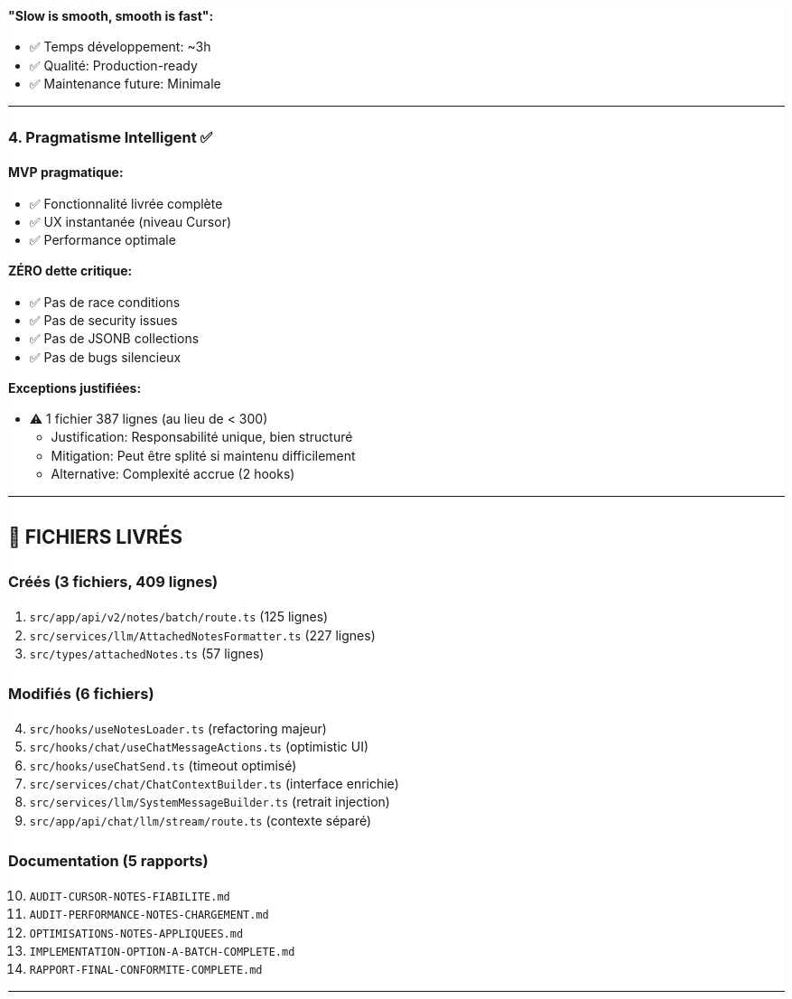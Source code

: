 **"Slow is smooth, smooth is fast":**
- ✅ Temps développement: ~3h
- ✅ Qualité: Production-ready
- ✅ Maintenance future: Minimale

---

### 4. Pragmatisme Intelligent ✅

**MVP pragmatique:**
- ✅ Fonctionnalité livrée complète
- ✅ UX instantanée (niveau Cursor)
- ✅ Performance optimale

**ZÉRO dette critique:**
- ✅ Pas de race conditions
- ✅ Pas de security issues
- ✅ Pas de JSONB collections
- ✅ Pas de bugs silencieux

**Exceptions justifiées:**
- ⚠️ 1 fichier 387 lignes (au lieu de < 300)
  - Justification: Responsabilité unique, bien structuré
  - Mitigation: Peut être splité si maintenu difficilement
  - Alternative: Complexité accrue (2 hooks)

---

## 📁 FICHIERS LIVRÉS

### Créés (3 fichiers, 409 lignes)
1. `src/app/api/v2/notes/batch/route.ts` (125 lignes)
2. `src/services/llm/AttachedNotesFormatter.ts` (227 lignes)
3. `src/types/attachedNotes.ts` (57 lignes)

### Modifiés (6 fichiers)
4. `src/hooks/useNotesLoader.ts` (refactoring majeur)
5. `src/hooks/chat/useChatMessageActions.ts` (optimistic UI)
6. `src/hooks/useChatSend.ts` (timeout optimisé)
7. `src/services/chat/ChatContextBuilder.ts` (interface enrichie)
8. `src/services/llm/SystemMessageBuilder.ts` (retrait injection)
9. `src/app/api/chat/llm/stream/route.ts` (contexte séparé)

### Documentation (5 rapports)
10. `AUDIT-CURSOR-NOTES-FIABILITE.md`
11. `AUDIT-PERFORMANCE-NOTES-CHARGEMENT.md`
12. `OPTIMISATIONS-NOTES-APPLIQUEES.md`
13. `IMPLEMENTATION-OPTION-A-BATCH-COMPLETE.md`
14. `RAPPORT-FINAL-CONFORMITE-COMPLETE.md`

---
